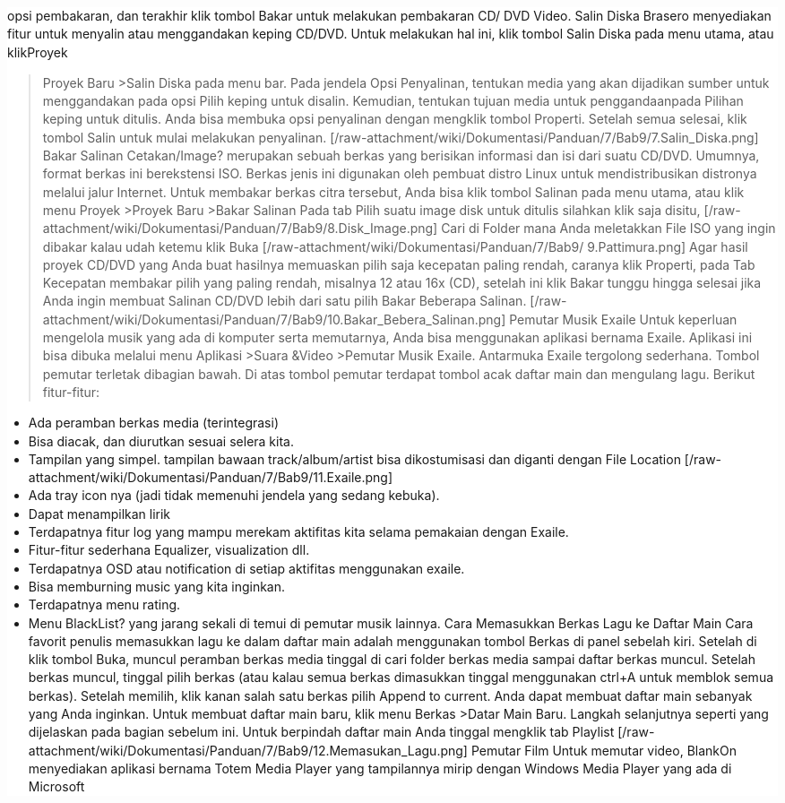 opsi pembakaran, dan terakhir klik tombol Bakar untuk melakukan pembakaran CD/
DVD Video.
Salin Diska
Brasero menyediakan fitur untuk menyalin atau menggandakan keping CD/DVD. Untuk
melakukan hal ini, klik tombol Salin Diska pada menu utama, atau klikProyek
>Proyek Baru >Salin Diska pada menu bar. Pada jendela Opsi Penyalinan, tentukan
media yang akan dijadikan sumber untuk menggandakan pada opsi Pilih keping
untuk disalin. Kemudian, tentukan tujuan media untuk penggandaanpada Pilihan
keping untuk ditulis. Anda bisa membuka opsi penyalinan dengan mengklik tombol
Properti. Setelah semua selesai, klik tombol Salin untuk mulai melakukan
penyalinan.
[/raw-attachment/wiki/Dokumentasi/Panduan/7/Bab9/7.Salin_Diska.png]
Bakar Salinan
Cetakan/Image? merupakan sebuah berkas yang berisikan informasi dan isi dari
suatu CD/DVD. Umumnya, format berkas ini berekstensi ISO. Berkas jenis ini
digunakan oleh pembuat distro Linux untuk mendistribusikan distronya melalui
jalur Internet. Untuk membakar berkas citra tersebut, Anda bisa klik tombol
Salinan pada menu utama, atau klik menu Proyek >Proyek Baru >Bakar Salinan Pada
tab Pilih suatu image disk untuk ditulis silahkan klik saja disitu,
[/raw-attachment/wiki/Dokumentasi/Panduan/7/Bab9/8.Disk_Image.png]
Cari di Folder mana Anda meletakkan File ISO yang ingin dibakar kalau udah
ketemu klik Buka [/raw-attachment/wiki/Dokumentasi/Panduan/7/Bab9/
9.Pattimura.png]
Agar hasil proyek CD/DVD yang Anda buat hasilnya memuaskan pilih saja kecepatan
paling rendah, caranya klik Properti, pada Tab Kecepatan membakar pilih yang
paling rendah, misalnya 12 atau 16x (CD), setelah ini klik Bakar tunggu hingga
selesai jika Anda ingin membuat Salinan CD/DVD lebih dari satu pilih Bakar
Beberapa Salinan.
[/raw-attachment/wiki/Dokumentasi/Panduan/7/Bab9/10.Bakar_Bebera_Salinan.png]
Pemutar Musik Exaile
Untuk keperluan mengelola musik yang ada di komputer serta memutarnya, Anda
bisa menggunakan aplikasi bernama Exaile. Aplikasi ini bisa dibuka melalui menu
Aplikasi >Suara &Video >Pemutar Musik Exaile. Antarmuka Exaile tergolong
sederhana. Tombol pemutar terletak dibagian bawah. Di atas tombol pemutar
terdapat tombol acak daftar main dan mengulang lagu. Berikut fitur-fitur:
  * Ada peramban berkas media (terintegrasi)
  * Bisa diacak, dan diurutkan sesuai selera kita.
  * Tampilan yang simpel. tampilan bawaan track/album/artist bisa
      dikostumisasi dan diganti dengan File Location
[/raw-attachment/wiki/Dokumentasi/Panduan/7/Bab9/11.Exaile.png]
  * Ada tray icon nya (jadi tidak memenuhi jendela yang sedang kebuka).
  * Dapat menampilkan lirik
  * Terdapatnya fitur log yang mampu merekam aktifitas kita selama pemakaian
      dengan Exaile.
  * Fitur-fitur sederhana Equalizer, visualization dll.
  * Terdapatnya OSD atau notification di setiap aktifitas menggunakan exaile.
  * Bisa memburning music yang kita inginkan.
  * Terdapatnya menu rating.
  * Menu BlackList? yang jarang sekali di temui di pemutar musik lainnya.
Cara Memasukkan Berkas Lagu ke Daftar Main
Cara favorit penulis memasukkan lagu ke dalam daftar main adalah menggunakan
tombol Berkas di panel sebelah kiri. Setelah di klik tombol Buka, muncul
peramban berkas media tinggal di cari folder berkas media sampai daftar berkas
muncul. Setelah berkas muncul, tinggal pilih berkas (atau kalau semua berkas
dimasukkan tinggal menggunakan ctrl+A untuk memblok semua berkas). Setelah
memilih, klik kanan salah satu berkas pilih Append to current. Anda dapat
membuat daftar main sebanyak yang Anda inginkan. Untuk membuat daftar main
baru, klik menu Berkas >Datar Main Baru. Langkah selanjutnya seperti yang
dijelaskan pada bagian sebelum ini. Untuk berpindah daftar main Anda tinggal
mengklik tab Playlist
[/raw-attachment/wiki/Dokumentasi/Panduan/7/Bab9/12.Memasukan_Lagu.png]
Pemutar Film
Untuk memutar video, BlankOn menyediakan aplikasi bernama Totem Media Player
yang tampilannya mirip dengan Windows Media Player yang ada di Microsoft